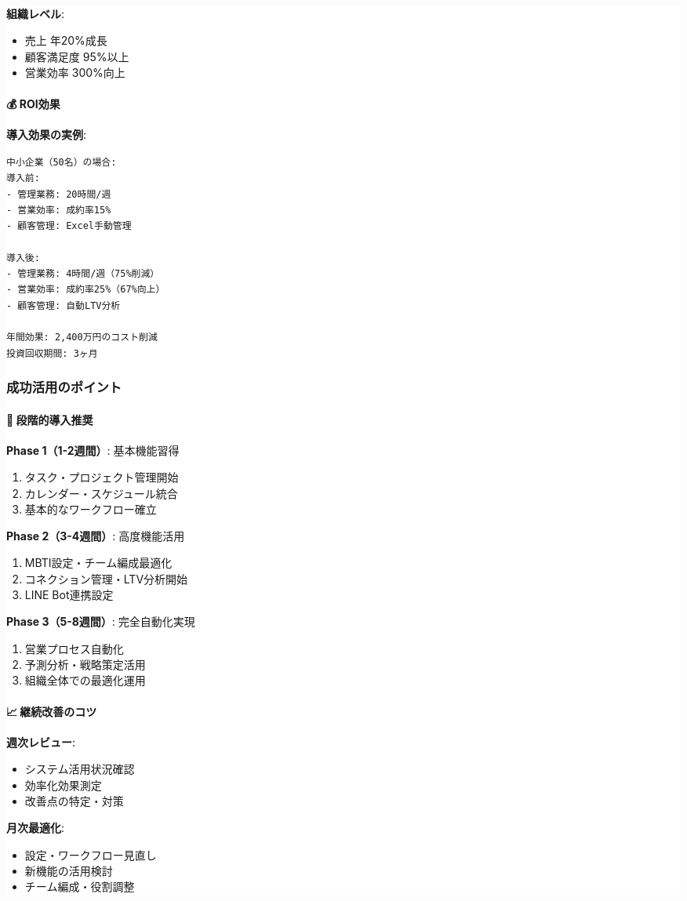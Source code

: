 **組織レベル**:
- 売上 年20%成長
- 顧客満足度 95%以上
- 営業効率 300%向上

#### 💰 ROI効果

**導入効果の実例**:
```
中小企業（50名）の場合:
導入前:
- 管理業務: 20時間/週
- 営業効率: 成約率15%
- 顧客管理: Excel手動管理

導入後:
- 管理業務: 4時間/週（75%削減）
- 営業効率: 成約率25%（67%向上）
- 顧客管理: 自動LTV分析

年間効果: 2,400万円のコスト削減
投資回収期間: 3ヶ月
```

### 成功活用のポイント

#### 🎯 段階的導入推奨

**Phase 1（1-2週間）**: 基本機能習得
1. タスク・プロジェクト管理開始
2. カレンダー・スケジュール統合
3. 基本的なワークフロー確立

**Phase 2（3-4週間）**: 高度機能活用
1. MBTI設定・チーム編成最適化
2. コネクション管理・LTV分析開始
3. LINE Bot連携設定

**Phase 3（5-8週間）**: 完全自動化実現
1. 営業プロセス自動化
2. 予測分析・戦略策定活用
3. 組織全体での最適化運用

#### 📈 継続改善のコツ

**週次レビュー**:
- システム活用状況確認
- 効率化効果測定
- 改善点の特定・対策

**月次最適化**:
- 設定・ワークフロー見直し
- 新機能の活用検討
- チーム編成・役割調整
